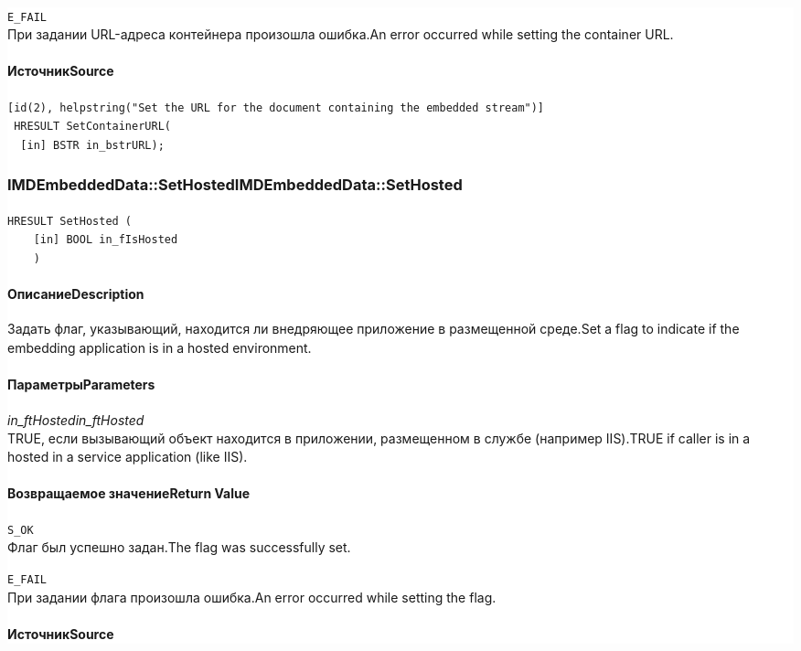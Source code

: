  `E_FAIL`  
 <span data-ttu-id="2c4e9-156">При задании URL-адреса контейнера произошла ошибка.</span><span class="sxs-lookup"><span data-stu-id="2c4e9-156">An error occurred while setting the container URL.</span></span>  
  
#### <a name="source"></a><span data-ttu-id="2c4e9-157">Источник</span><span class="sxs-lookup"><span data-stu-id="2c4e9-157">Source</span></span>  
  
```  
[id(2), helpstring("Set the URL for the document containing the embedded stream")]   
 HRESULT SetContainerURL(  
  [in] BSTR in_bstrURL);  
```  
  
### <a name="imdembeddeddatasethosted"></a><span data-ttu-id="2c4e9-158">IMDEmbeddedData::SetHosted</span><span class="sxs-lookup"><span data-stu-id="2c4e9-158">IMDEmbeddedData::SetHosted</span></span>  
  
```  
HRESULT SetHosted (  
    [in] BOOL in_fIsHosted  
    )  
```  
  
#### <a name="description"></a><span data-ttu-id="2c4e9-159">Описание</span><span class="sxs-lookup"><span data-stu-id="2c4e9-159">Description</span></span>  
 <span data-ttu-id="2c4e9-160">Задать флаг, указывающий, находится ли внедряющее приложение в размещенной среде.</span><span class="sxs-lookup"><span data-stu-id="2c4e9-160">Set a flag to indicate if the embedding application is in a hosted environment.</span></span>  
  
#### <a name="parameters"></a><span data-ttu-id="2c4e9-161">Параметры</span><span class="sxs-lookup"><span data-stu-id="2c4e9-161">Parameters</span></span>  
 <span data-ttu-id="2c4e9-162">*in_ftHosted*</span><span class="sxs-lookup"><span data-stu-id="2c4e9-162">*in_ftHosted*</span></span>  
 <span data-ttu-id="2c4e9-163">TRUE, если вызывающий объект находится в приложении, размещенном в службе (например IIS).</span><span class="sxs-lookup"><span data-stu-id="2c4e9-163">TRUE if caller is in a hosted in a service application (like IIS).</span></span>  
  
#### <a name="return-value"></a><span data-ttu-id="2c4e9-164">Возвращаемое значение</span><span class="sxs-lookup"><span data-stu-id="2c4e9-164">Return Value</span></span>  
 `S_OK`  
 <span data-ttu-id="2c4e9-165">Флаг был успешно задан.</span><span class="sxs-lookup"><span data-stu-id="2c4e9-165">The flag was successfully set.</span></span>  
  
 `E_FAIL`  
 <span data-ttu-id="2c4e9-166">При задании флага произошла ошибка.</span><span class="sxs-lookup"><span data-stu-id="2c4e9-166">An error occurred while setting the flag.</span></span>  
  
#### <a name="source"></a><span data-ttu-id="2c4e9-167">Источник</span><span class="sxs-lookup"><span data-stu-id="2c4e9-167">Source</span></span>  
  